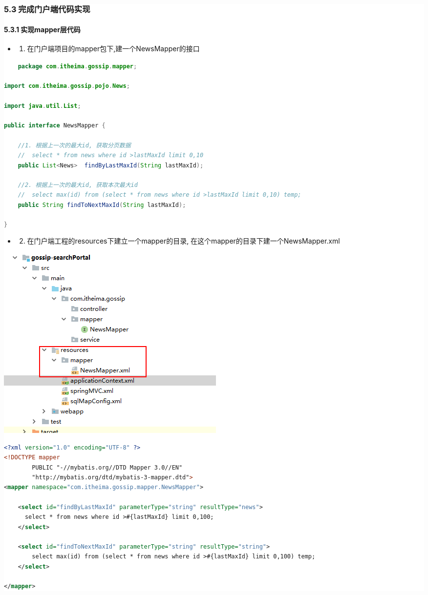 ### 5.3 完成门户端代码实现

#### 5.3.1 实现mapper层代码

* 1) 在门户端项目的mapper包下,建一个NewsMapper的接口

```java
	package com.itheima.gossip.mapper;

import com.itheima.gossip.pojo.News;

import java.util.List;

public interface NewsMapper {

    //1. 根据上一次的最大id, 获取分页数据
    //  select * from news where id >lastMaxId limit 0,10
    public List<News>  findByLastMaxId(String lastMaxId);

    //2. 根据上一次的最大id, 获取本次最大id
    //	select max(id) from (select * from news where id >lastMaxId limit 0,10) temp;
    public String findToNextMaxId(String lastMaxId);

}

```

* 2) 在门户端工程的resources下建立一个mapper的目录, 在这个mapper的目录下建一个NewsMapper.xml

![1558248332075](day09_娱乐头条_search_搜索项目搭建/1558248332075.png)

```xml
<?xml version="1.0" encoding="UTF-8" ?>
<!DOCTYPE mapper
        PUBLIC "-//mybatis.org//DTD Mapper 3.0//EN"
        "http://mybatis.org/dtd/mybatis-3-mapper.dtd">
<mapper namespace="com.itheima.gossip.mapper.NewsMapper">

    <select id="findByLastMaxId" parameterType="string" resultType="news">
      select * from news where id >#{lastMaxId} limit 0,100;
    </select>

    <select id="findToNextMaxId" parameterType="string" resultType="string">
        select max(id) from (select * from news where id >#{lastMaxId} limit 0,100) temp;
    </select>

</mapper>
```